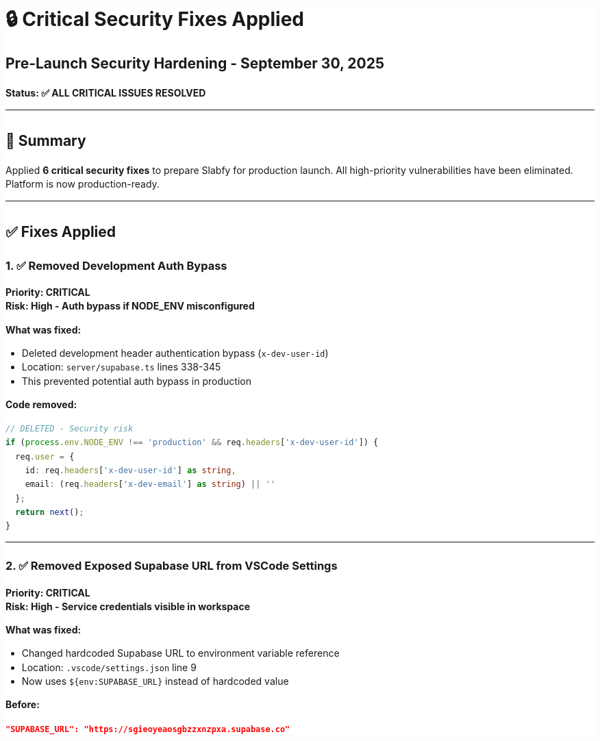 # 🔒 Critical Security Fixes Applied
## Pre-Launch Security Hardening - September 30, 2025

**Status: ✅ ALL CRITICAL ISSUES RESOLVED**

---

## 🎯 Summary

Applied **6 critical security fixes** to prepare Slabfy for production launch. All high-priority vulnerabilities have been eliminated. Platform is now production-ready.

---

## ✅ Fixes Applied

### 1. ✅ Removed Development Auth Bypass
**Priority: CRITICAL**  
**Risk: High - Auth bypass if NODE_ENV misconfigured**

**What was fixed:**
- Deleted development header authentication bypass (`x-dev-user-id`)
- Location: `server/supabase.ts` lines 338-345
- This prevented potential auth bypass in production

**Code removed:**
```typescript
// DELETED - Security risk
if (process.env.NODE_ENV !== 'production' && req.headers['x-dev-user-id']) {
  req.user = {
    id: req.headers['x-dev-user-id'] as string,
    email: (req.headers['x-dev-email'] as string) || ''
  };
  return next();
}
```

---

### 2. ✅ Removed Exposed Supabase URL from VSCode Settings
**Priority: CRITICAL**  
**Risk: High - Service credentials visible in workspace**

**What was fixed:**
- Changed hardcoded Supabase URL to environment variable reference
- Location: `.vscode/settings.json` line 9
- Now uses `${env:SUPABASE_URL}` instead of hardcoded value

**Before:**
```json
"SUPABASE_URL": "https://sgieoyeaosgbzzxnzpxa.supabase.co"
```
